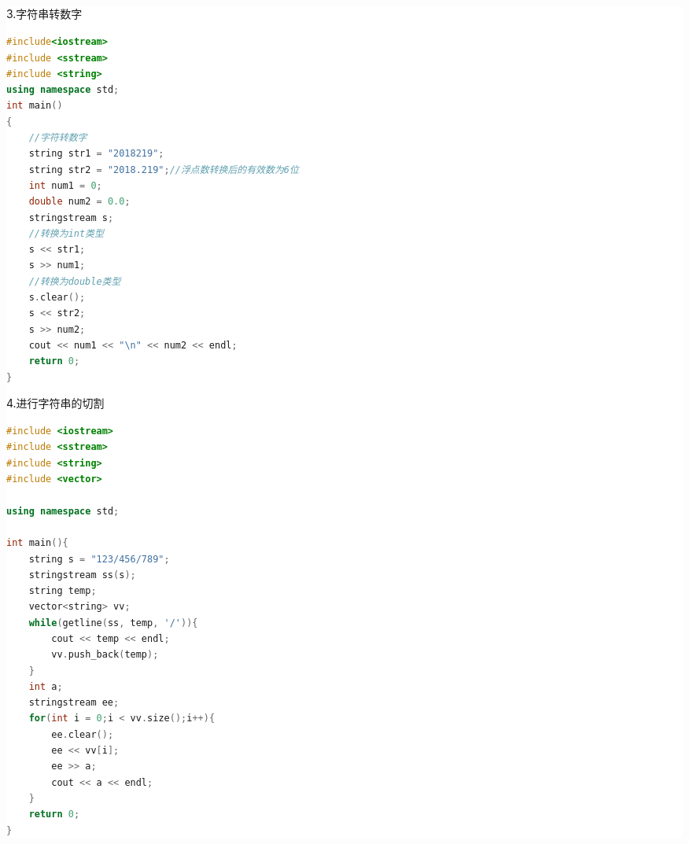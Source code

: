 3.字符串转数字

~~~C++
#include<iostream>  
#include <sstream>   
#include <string>
using namespace std; 
int main()
{
    //字符转数字
    string str1 = "2018219";
    string str2 = "2018.219";//浮点数转换后的有效数为6位
    int num1 = 0;
    double num2 = 0.0;
    stringstream s;
    //转换为int类型
    s << str1;
    s >> num1;
    //转换为double类型
    s.clear();
    s << str2;
    s >> num2;
    cout << num1 << "\n" << num2 << endl;
    return 0;
}
~~~

4.进行字符串的切割

~~~C++
#include <iostream>
#include <sstream>
#include <string>
#include <vector>

using namespace std;

int main(){
    string s = "123/456/789";
    stringstream ss(s);
    string temp;
    vector<string> vv;
    while(getline(ss, temp, '/')){
        cout << temp << endl;
        vv.push_back(temp);
    }
    int a;
    stringstream ee;
    for(int i = 0;i < vv.size();i++){
        ee.clear();
        ee << vv[i];
        ee >> a;
        cout << a << endl;
    }
    return 0;
}
~~~
